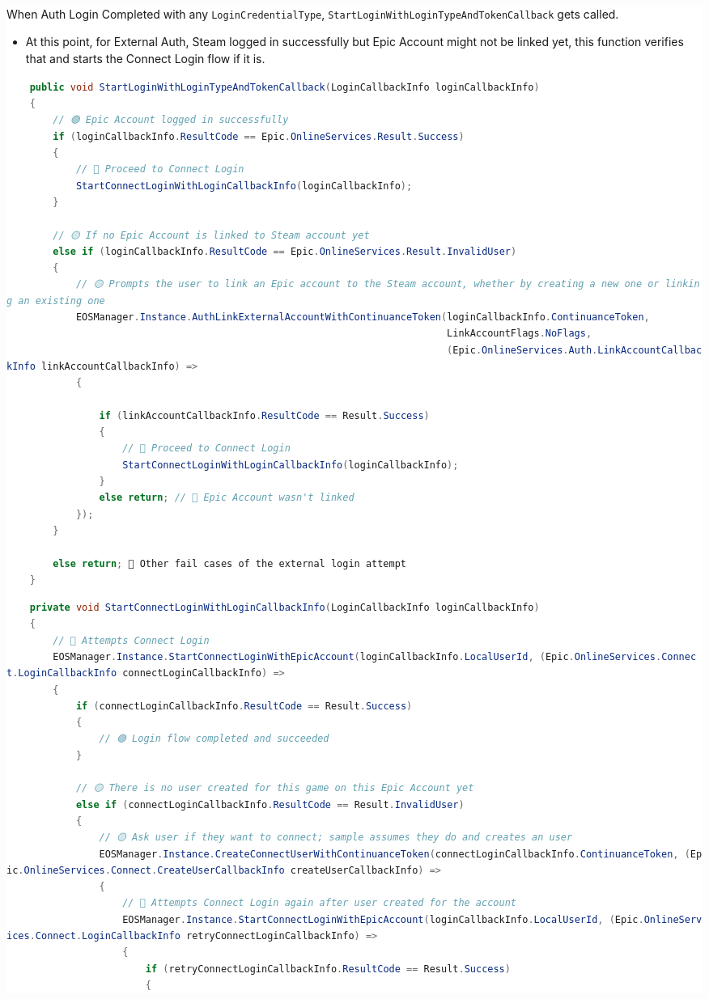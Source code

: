 When Auth Login Completed with any `LoginCredentialType`, `StartLoginWithLoginTypeAndTokenCallback` gets called.  
* At this point, for External Auth, Steam logged in successfully but Epic Account might not be linked yet, this function verifies that and starts the Connect Login flow if it is.

```cs
    public void StartLoginWithLoginTypeAndTokenCallback(LoginCallbackInfo loginCallbackInfo)
    {
        // 🟢 Epic Account logged in successfully
        if (loginCallbackInfo.ResultCode == Epic.OnlineServices.Result.Success)
        {
            // 🔵 Proceed to Connect Login
            StartConnectLoginWithLoginCallbackInfo(loginCallbackInfo);
        }
        
        // 🟡 If no Epic Account is linked to Steam account yet
        else if (loginCallbackInfo.ResultCode == Epic.OnlineServices.Result.InvalidUser)
        {
            // 🟡 Prompts the user to link an Epic account to the Steam account, whether by creating a new one or linking an existing one
            EOSManager.Instance.AuthLinkExternalAccountWithContinuanceToken(loginCallbackInfo.ContinuanceToken, 
                                                                            LinkAccountFlags.NoFlags,
                                                                            (Epic.OnlineServices.Auth.LinkAccountCallbackInfo linkAccountCallbackInfo) =>
            {
                
                if (linkAccountCallbackInfo.ResultCode == Result.Success)
                {
                    // 🔵 Proceed to Connect Login
                    StartConnectLoginWithLoginCallbackInfo(loginCallbackInfo);
                }
                else return; // 🔴 Epic Account wasn't linked
            });
        }

        else return; 🔴 Other fail cases of the external login attempt
    }
```
```cs    
    private void StartConnectLoginWithLoginCallbackInfo(LoginCallbackInfo loginCallbackInfo)
    {
        // 🔵 Attempts Connect Login
        EOSManager.Instance.StartConnectLoginWithEpicAccount(loginCallbackInfo.LocalUserId, (Epic.OnlineServices.Connect.LoginCallbackInfo connectLoginCallbackInfo) =>
        {
            if (connectLoginCallbackInfo.ResultCode == Result.Success)
            {
                // 🟢 Login flow completed and succeeded
            }
            
            // 🟡 There is no user created for this game on this Epic Account yet
            else if (connectLoginCallbackInfo.ResultCode == Result.InvalidUser)
            {
                // 🟡 Ask user if they want to connect; sample assumes they do and creates an user
                EOSManager.Instance.CreateConnectUserWithContinuanceToken(connectLoginCallbackInfo.ContinuanceToken, (Epic.OnlineServices.Connect.CreateUserCallbackInfo createUserCallbackInfo) =>
                {
                    // 🔵 Attempts Connect Login again after user created for the account
                    EOSManager.Instance.StartConnectLoginWithEpicAccount(loginCallbackInfo.LocalUserId, (Epic.OnlineServices.Connect.LoginCallbackInfo retryConnectLoginCallbackInfo) =>
                    {
                        if (retryConnectLoginCallbackInfo.ResultCode == Result.Success)
                        {
```
